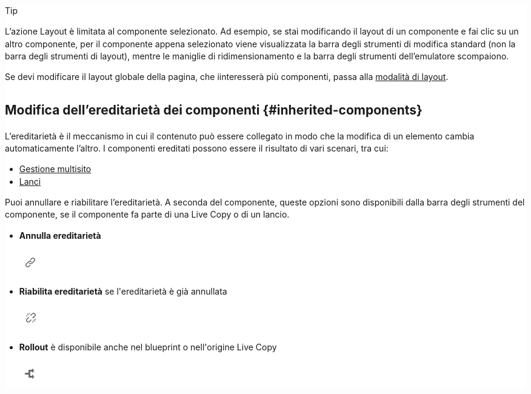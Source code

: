 >[!TIP]
>
>L’azione Layout è limitata al componente selezionato. Ad esempio, se stai modificando il layout di un componente e fai clic su un altro componente, per il componente appena selezionato viene visualizzata la barra degli strumenti di modifica standard (non la barra degli strumenti di layout), mentre le maniglie di ridimensionamento e la barra degli strumenti dell’emulatore scompaiono.
>
>Se devi modificare il layout globale della pagina, che iinteresserà più componenti, passa alla [modalità di layout](/help/sites-cloud/authoring/page-editor/responsive-layout.md).

## Modifica dell’ereditarietà dei componenti {#inherited-components}

L’ereditarietà è il meccanismo in cui il contenuto può essere collegato in modo che la modifica di un elemento cambia automaticamente l’altro. I componenti ereditati possono essere il risultato di vari scenari, tra cui:

* [Gestione multisito](/help/sites-cloud/administering/msm/overview.md)
* [Lanci](/help/sites-cloud/authoring/launches/overview.md)

Puoi annullare e riabilitare l’ereditarietà. A seconda del componente, queste opzioni sono disponibili dalla barra degli strumenti del componente, se il componente fa parte di una Live Copy o di un lancio.

* **Annulla ereditarietà**

  ![Pulsante Annulla ereditarietà](assets/edit-content-cancel-inheritance.png)

* **Riabilita ereditarietà** se l&#39;ereditarietà è già annullata

  ![Pulsante Riattiva ereditarietà](assets/edit-content-re-enable-inheritance.png)

* **Rollout** è disponibile anche nel blueprint o nell&#39;origine Live Copy

  ![Pulsante Rollout](assets/edit-content-rollout.png)
